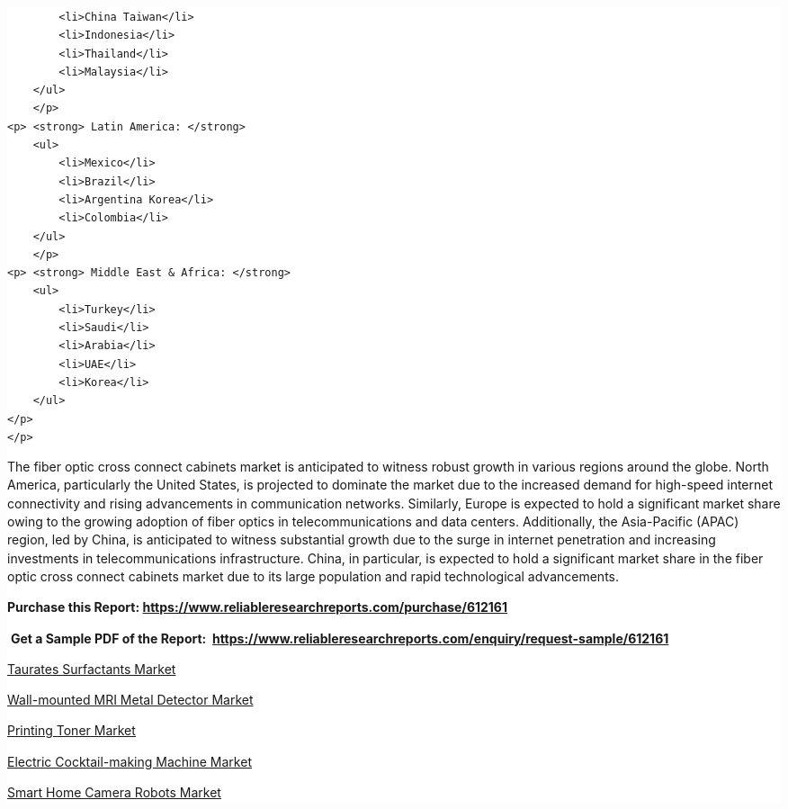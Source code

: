             <li>China Taiwan</li>
            <li>Indonesia</li>
            <li>Thailand</li>
            <li>Malaysia</li>
        </ul>
        </p> 
    <p> <strong> Latin America: </strong>
        <ul>
            <li>Mexico</li>
            <li>Brazil</li>
            <li>Argentina Korea</li>
            <li>Colombia</li>
        </ul>
        </p> 
    <p> <strong> Middle East & Africa: </strong>
        <ul>
            <li>Turkey</li>
            <li>Saudi</li>
            <li>Arabia</li>
            <li>UAE</li>
            <li>Korea</li>
        </ul>
    </p>
    </p>
<p><p>The fiber optic cross connect cabinets market is anticipated to witness robust growth in various regions around the globe. North America, particularly the United States, is projected to dominate the market due to the increased demand for high-speed internet connectivity and rising advancements in communication networks. Similarly, Europe is expected to hold a significant market share owing to the growing adoption of fiber optics in telecommunications and data centers. Additionally, the Asia-Pacific (APAC) region, led by China, is anticipated to witness substantial growth due to the surge in internet penetration and increasing investments in telecommunications infrastructure. China, in particular, is expected to hold a significant market share in the fiber optic cross connect cabinets market due to its large population and rapid technological advancements.</p></p>
<p><strong>Purchase this Report: <a href="https://www.reliableresearchreports.com/purchase/612161">https://www.reliableresearchreports.com/purchase/612161</a></strong></p>
<p>&nbsp;<strong>Get a Sample PDF of the Report:&nbsp;&nbsp;<a href="https://www.reliableresearchreports.com/enquiry/request-sample/612161">https://www.reliableresearchreports.com/enquiry/request-sample/612161</a></strong></p>
<p><strong></strong></p>
<p><p><a href="https://medium.com/@weave.begin.honor/taurates-surfactants-market-furnishes-information-on-market-share-market-trends-and-market-growth-04ce65b25917">Taurates Surfactants Market</a></p><p><a href="https://github.com/GroverBarry/Market-Research-Report-List-2/blob/main/wall-mounted-mri-metal-detector-market.md">Wall-mounted MRI Metal Detector Market</a></p><p><a href="https://issuu.com/reportprime-2/docs/printing-toner-market-size-2030.pptx?fr=xKAE9_zU1NQ">Printing Toner Market</a></p><p><a href="https://github.com/RickHolmes3/Market-Research-Report-List-1/blob/main/electric-cocktail-making-machine-market.md">Electric Cocktail-making Machine Market</a></p><p><a href="https://issuu.com/reportprime-2/docs/smart-home-camera-robots-market-size-2030.pptx?fr=xKAE9_zU1NQ">Smart Home Camera Robots Market</a></p></p>